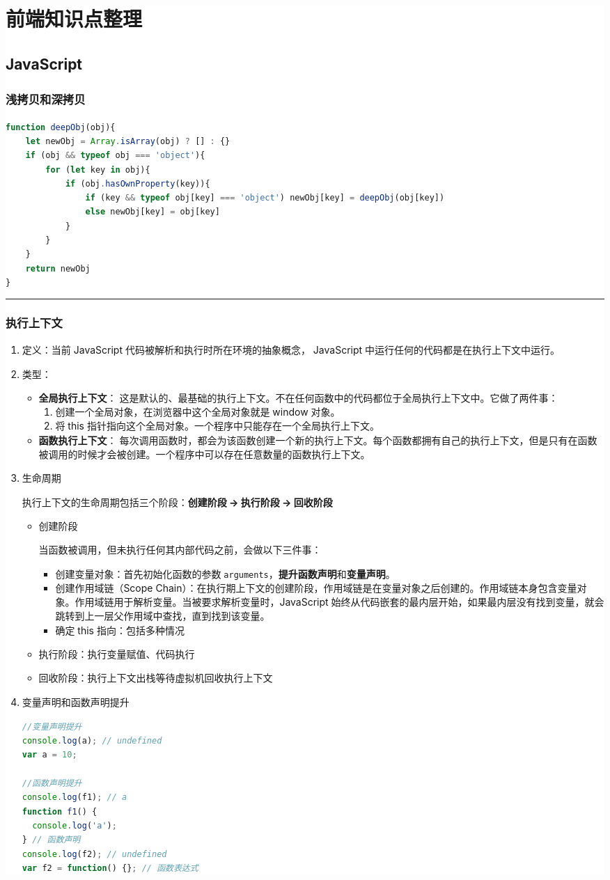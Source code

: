 # 前端知识点整理

## JavaScript

### 浅拷贝和深拷贝

```js
function deepObj(obj){
    let newObj = Array.isArray(obj) ? [] : {}
    if (obj && typeof obj === 'object'){
        for (let key in obj){
            if (obj.hasOwnProperty(key)){
                if (key && typeof obj[key] === 'object') newObj[key] = deepObj(obj[key])
                else newObj[key] = obj[key]
            }
        }
    }
    return newObj
}
```



---

### 执行上下文

1. 定义：当前 JavaScript 代码被解析和执行时所在环境的抽象概念， JavaScript 中运行任何的代码都是在执行上下文中运行。

2. 类型：

   - **全局执行上下文**： 这是默认的、最基础的执行上下文。不在任何函数中的代码都位于全局执行上下文中。它做了两件事：
     1. 创建一个全局对象，在浏览器中这个全局对象就是 window 对象。
     2. 将 this 指针指向这个全局对象。一个程序中只能存在一个全局执行上下文。
   - **函数执行上下文**： 每次调用函数时，都会为该函数创建一个新的执行上下文。每个函数都拥有自己的执行上下文，但是只有在函数被调用的时候才会被创建。一个程序中可以存在任意数量的函数执行上下文。

3. 生命周期

   执行上下文的生命周期包括三个阶段：**创建阶段 → 执行阶段 → 回收阶段**

   - 创建阶段

     当函数被调用，但未执行任何其内部代码之前，会做以下三件事：

     * 创建变量对象：首先初始化函数的参数 `arguments`，**提升函数声明**和**变量声明**。
     * 创建作用域链（Scope Chain）：在执行期上下文的创建阶段，作用域链是在变量对象之后创建的。作用域链本身包含变量对象。作用域链用于解析变量。当被要求解析变量时，JavaScript 始终从代码嵌套的最内层开始，如果最内层没有找到变量，就会跳转到上一层父作用域中查找，直到找到该变量。
     * 确定 this 指向：包括多种情况

   - 执行阶段：执行变量赋值、代码执行

    - 回收阶段：执行上下文出栈等待虚拟机回收执行上下文

4. 变量声明和函数声明提升

   ```javascript
   //变量声明提升
   console.log(a); // undefined
   var a = 10;
   
   //函数声明提升
   console.log(f1); // a
   function f1() {
     console.log('a');
   } // 函数声明
   console.log(f2); // undefined
   var f2 = function() {}; // 函数表达式
   ```
